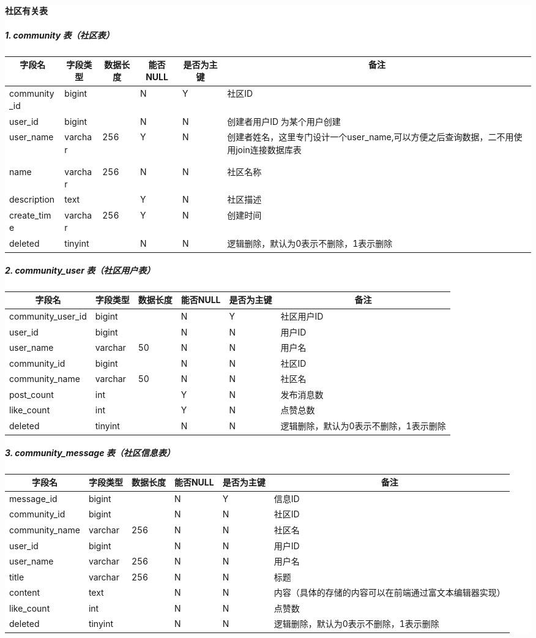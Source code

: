 #### 社区有关表

##### **1. community 表（社区表）**

| 字段名       | 字段类型 | 数据长度 | 能否NULL | 是否为主键 | 备注                                                         |
| ------------ | -------- | -------- | -------- | ---------- | ------------------------------------------------------------ |
| community_id | bigint   |          | N        | Y          | 社区ID                                                       |
| user_id      | bigint   |          | N        | N          | 创建者用户ID 为某个用户创建                                  |
| user_name    | varchar  | 256      | Y        | N          | 创建者姓名，这里专门设计一个user_name,可以方便之后查询数据，二不用使用join连接数据库表 |
|              |          |          |          |            |                                                              |
|              |          |          |          |            |                                                              |
| name         | varchar  | 256      | N        | N          | 社区名称                                                     |
| description  | text     |          | Y        | N          | 社区描述                                                     |
| create_time  | varchar  | 256      | Y        | N          | 创建时间                                                     |
| deleted      | tinyint  |          | N        | N          | 逻辑删除，默认为0表示不删除，1表示删除                       |

##### **2. community_user 表（社区用户表）**

| 字段名            | 字段类型 | 数据长度 | 能否NULL | 是否为主键 | 备注                                   |
| ----------------- | -------- | -------- | -------- | ---------- | -------------------------------------- |
| community_user_id | bigint   |          | N        | Y          | 社区用户ID                             |
| user_id           | bigint   |          | N        | N          | 用户ID                                 |
| user_name         | varchar  | 50       | N        | N          | 用户名                                 |
| community_id      | bigint   |          | N        | N          | 社区ID                                 |
| community_name    | varchar  | 50       | N        | N          | 社区名                                 |
| post_count        | int      |          | Y        | N          | 发布消息数                             |
| like_count        | int      |          | Y        | N          | 点赞总数                               |
| deleted           | tinyint  |          | N        | N          | 逻辑删除，默认为0表示不删除，1表示删除 |

##### **3. community_message 表（社区信息表）**

| 字段名         | 字段类型 | 数据长度 | 能否NULL | 是否为主键 | 备注                                                   |
| -------------- | -------- | -------- | -------- | ---------- | ------------------------------------------------------ |
| message_id     | bigint   |          | N        | Y          | 信息ID                                                 |
| community_id   | bigint   |          | N        | N          | 社区ID                                                 |
| community_name | varchar  | 256      | N        | N          | 社区名                                                 |
| user_id        | bigint   |          | N        | N          | 用户ID                                                 |
| user_name      | varchar  | 256      | N        | N          | 用户名                                                 |
| title          | varchar  | 256      | N        | N          | 标题                                                   |
| content        | text     |          | N        | N          | 内容（具体的存储的内容可以在前端通过富文本编辑器实现） |
| like_count     | int      |          | N        | N          | 点赞数                                                 |
| deleted        | tinyint  |          | N        | N          | 逻辑删除，默认为0表示不删除，1表示删除                 |
